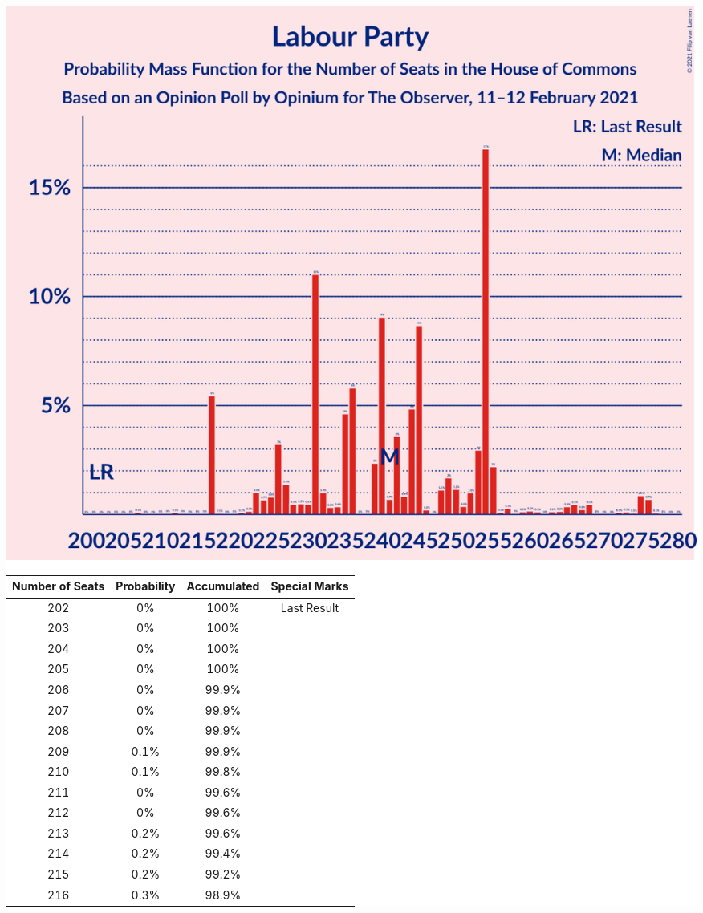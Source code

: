![Graph with seats probability mass function not yet produced](2021-02-12-Opinium-seats-pmf-labourparty.png "Seats Probability Mass Function")

| Number of Seats | Probability | Accumulated | Special Marks |
|:---------------:|:-----------:|:-----------:|:-------------:|
| 202 | 0% | 100% | Last Result |
| 203 | 0% | 100% |  |
| 204 | 0% | 100% |  |
| 205 | 0% | 100% |  |
| 206 | 0% | 99.9% |  |
| 207 | 0% | 99.9% |  |
| 208 | 0% | 99.9% |  |
| 209 | 0.1% | 99.9% |  |
| 210 | 0.1% | 99.8% |  |
| 211 | 0% | 99.6% |  |
| 212 | 0% | 99.6% |  |
| 213 | 0.2% | 99.6% |  |
| 214 | 0.2% | 99.4% |  |
| 215 | 0.2% | 99.2% |  |
| 216 | 0.3% | 98.9% |  |